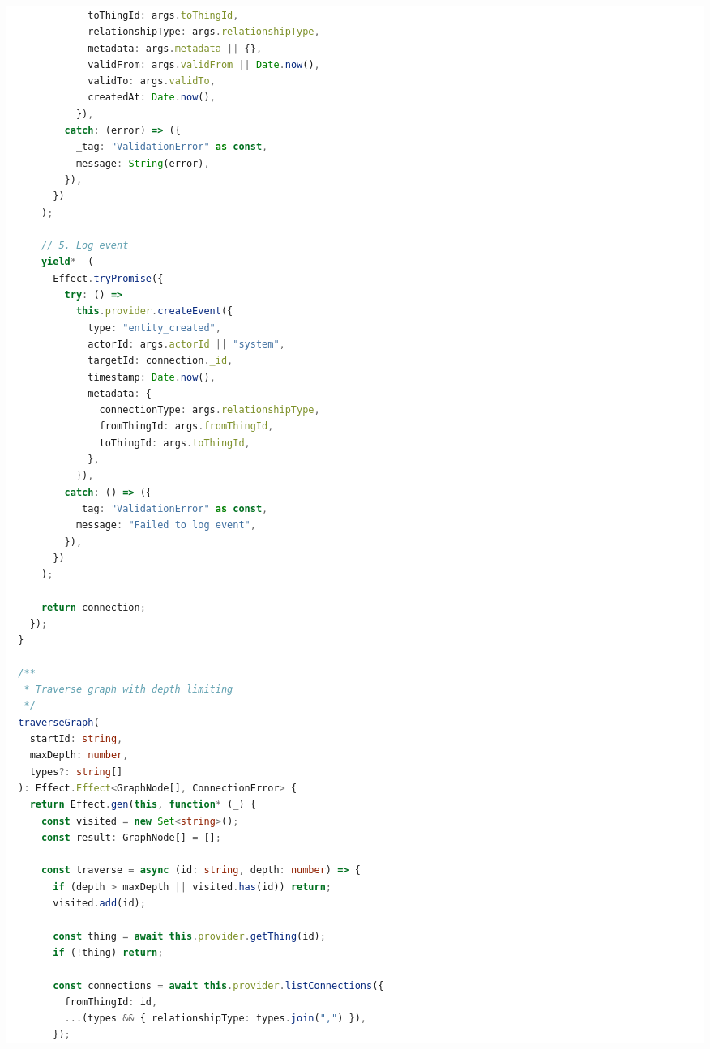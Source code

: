 ```typescript
              toThingId: args.toThingId,
              relationshipType: args.relationshipType,
              metadata: args.metadata || {},
              validFrom: args.validFrom || Date.now(),
              validTo: args.validTo,
              createdAt: Date.now(),
            }),
          catch: (error) => ({
            _tag: "ValidationError" as const,
            message: String(error),
          }),
        })
      );

      // 5. Log event
      yield* _(
        Effect.tryPromise({
          try: () =>
            this.provider.createEvent({
              type: "entity_created",
              actorId: args.actorId || "system",
              targetId: connection._id,
              timestamp: Date.now(),
              metadata: {
                connectionType: args.relationshipType,
                fromThingId: args.fromThingId,
                toThingId: args.toThingId,
              },
            }),
          catch: () => ({
            _tag: "ValidationError" as const,
            message: "Failed to log event",
          }),
        })
      );

      return connection;
    });
  }

  /**
   * Traverse graph with depth limiting
   */
  traverseGraph(
    startId: string,
    maxDepth: number,
    types?: string[]
  ): Effect.Effect<GraphNode[], ConnectionError> {
    return Effect.gen(this, function* (_) {
      const visited = new Set<string>();
      const result: GraphNode[] = [];

      const traverse = async (id: string, depth: number) => {
        if (depth > maxDepth || visited.has(id)) return;
        visited.add(id);

        const thing = await this.provider.getThing(id);
        if (!thing) return;

        const connections = await this.provider.listConnections({
          fromThingId: id,
          ...(types && { relationshipType: types.join(",") }),
        });
```
